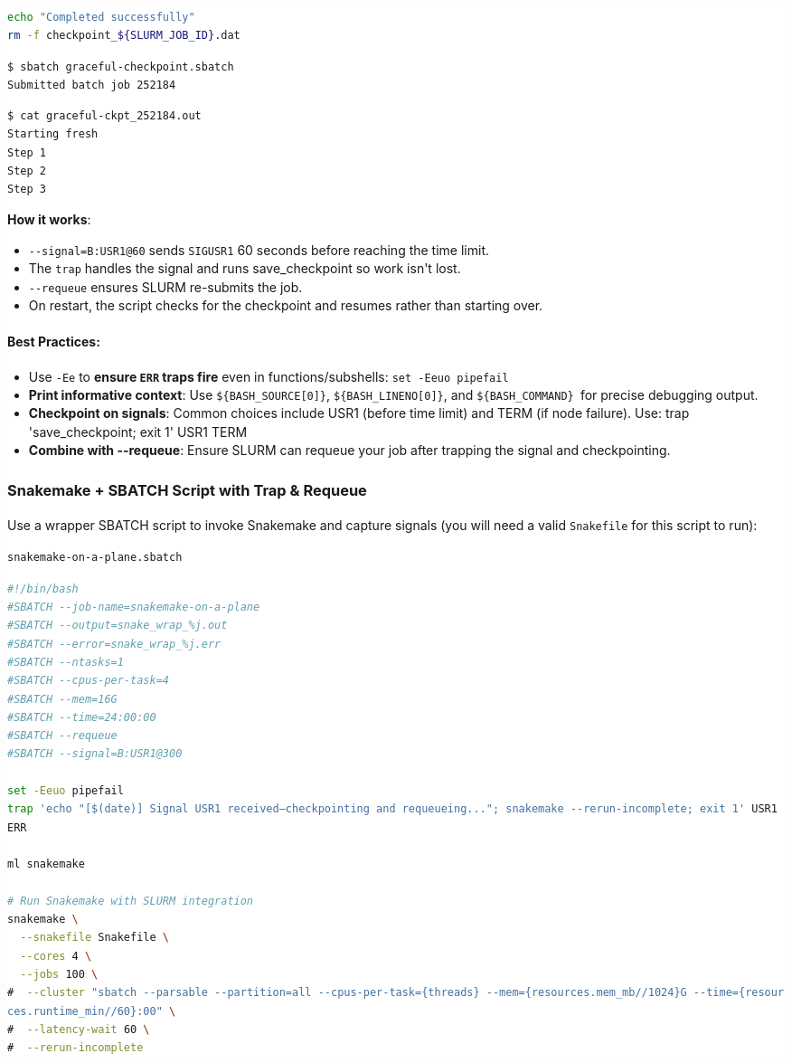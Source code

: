   ```bash
  echo "Completed successfully"
  rm -f checkpoint_${SLURM_JOB_ID}.dat
  ```
  ```bash               
  $ sbatch graceful-checkpoint.sbatch
  Submitted batch job 252184
  ```
  ```bash
  $ cat graceful-ckpt_252184.out
  Starting fresh
  Step 1
  Step 2
  Step 3
  ```

**How it works**:
- `--signal=B:USR1@60` sends `SIGUSR1` 60 seconds before reaching the time limit.
- The `trap` handles the signal and runs save_checkpoint so work isn't lost.
- `--requeue` ensures SLURM re-submits the job.
- On restart, the script checks for the checkpoint and resumes rather than starting over.

#### Best Practices:
- Use `-Ee` to **ensure `ERR` traps fire** even in functions/subshells: `set -Eeuo pipefail`
- **Print informative context**: Use `${BASH_SOURCE[0]}`, `${BASH_LINENO[0]}`, and `${BASH_COMMAND} `for precise debugging output.
- **Checkpoint on signals**: Common choices include USR1 (before time limit) and TERM (if node failure). Use:
trap 'save_checkpoint; exit 1' USR1 TERM
- **Combine with --requeue**: Ensure SLURM can requeue your job after trapping the signal and checkpointing.

### Snakemake + SBATCH Script with Trap & Requeue
Use a wrapper SBATCH script to invoke Snakemake and capture signals (you will need a valid `Snakefile` for this script to run):

  `snakemake-on-a-plane.sbatch`
  ```bash
  #!/bin/bash
  #SBATCH --job-name=snakemake-on-a-plane
  #SBATCH --output=snake_wrap_%j.out
  #SBATCH --error=snake_wrap_%j.err
  #SBATCH --ntasks=1
  #SBATCH --cpus-per-task=4
  #SBATCH --mem=16G
  #SBATCH --time=24:00:00
  #SBATCH --requeue
  #SBATCH --signal=B:USR1@300
  
  set -Eeuo pipefail
  trap 'echo "[$(date)] Signal USR1 received—checkpointing and requeueing..."; snakemake --rerun-incomplete; exit 1' USR1 ERR
  
  ml snakemake
  
  # Run Snakemake with SLURM integration
  snakemake \
    --snakefile Snakefile \
    --cores 4 \
    --jobs 100 \
  #  --cluster "sbatch --parsable --partition=all --cpus-per-task={threads} --mem={resources.mem_mb//1024}G --time={resources.runtime_min//60}:00" \
  #  --latency-wait 60 \
  #  --rerun-incomplete
  ```
  ```
  ```